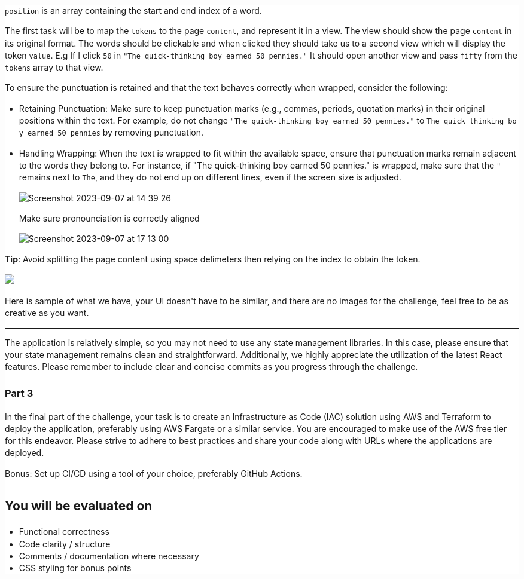 `position` is an array containing the start and end index of a word.

The first task will be to map the `tokens` to the page `content`, and represent it in a view. The view should show the page `content` in its original format. The words should be clickable and when clicked they should take us to a second view which will display the token `value`. E.g If I click `50` in `"The quick-thinking boy earned 50 pennies."` It should open another view and pass `fifty` from the `tokens` array to that view.

To ensure the punctuation is retained and that the text behaves correctly when wrapped, consider the following:

- Retaining Punctuation: Make sure to keep punctuation marks (e.g., commas, periods, quotation marks) in their original positions within the text. For example, do not change `"The quick-thinking boy earned 50 pennies."` to `The quick thinking boy earned 50 pennies` by removing punctuation.

- Handling Wrapping: When the text is wrapped to fit within the available space, ensure that punctuation marks remain adjacent to the words they belong to. For instance, if "The quick-thinking boy earned 50 pennies." is wrapped, make sure that the `"` remains next to `The`, and they do not end up on different lines, even if the screen size is adjusted.

  <img width="555" alt="Screenshot 2023-09-07 at 14 39 26" src="https://github.com/ElloTechnology/full-stack-test/assets/3518127/a6c7771a-7cd7-4685-8509-c2ccc74b33c3">

  Make sure pronounciation is correctly aligned

  <img width="295" alt="Screenshot 2023-09-07 at 17 13 00" src="https://github.com/ElloTechnology/full-stack-test/assets/3518127/9c0f448e-73ba-435c-b996-6b50784dfb45">



**Tip**: Avoid splitting the page content using space delimeters then relying on the index to obtain the token.

![](https://github.com/ElloTechnology/full-stack-test/blob/main/ezgif-4-61ef17b8bc.gif)

Here is sample of what we have, your UI doesn't have to be similar, and there are no images for the challenge, feel free to be as creative as you want.

___

The application is relatively simple, so you may not need to use any state management libraries. In this case, please ensure that your state management remains clean and straightforward. Additionally, we highly appreciate the utilization of the latest React features. Please remember to include clear and concise commits as you progress through the challenge.

### Part 3
In the final part of the challenge, your task is to create an Infrastructure as Code (IAC) solution using AWS and Terraform to deploy the application, preferably using AWS Fargate or a similar service. You are encouraged to make use of the AWS free tier for this endeavor. Please strive to adhere to best practices and share your code along with URLs where the applications are deployed.

Bonus:
Set up CI/CD using a tool of your choice, preferably GitHub Actions.

## You will be evaluated on

- Functional correctness
- Code clarity / structure
- Comments / documentation where necessary
- CSS styling for bonus points
